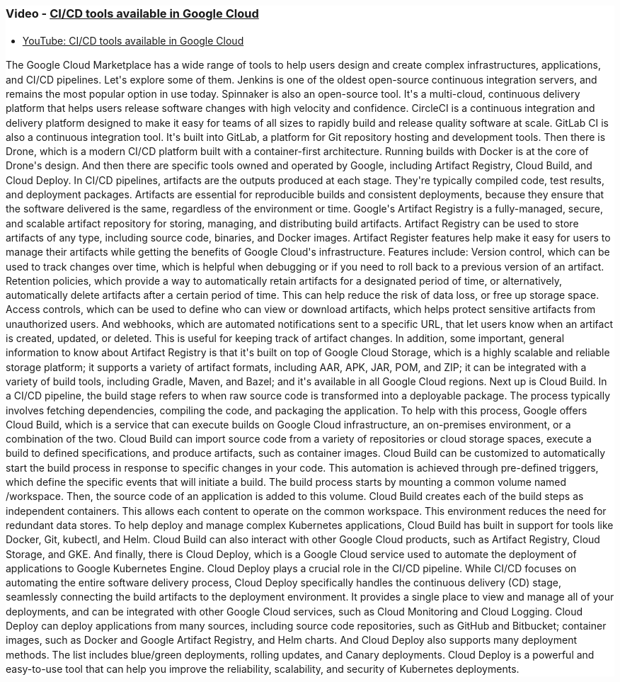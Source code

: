 ### Video - [CI/CD tools available in Google Cloud](https://www.cloudskillsboost.google/course_templates/33/video/519829)

- [YouTube: CI/CD tools available in Google Cloud](https://www.youtube.com/watch?v=xb0aFiMwXE0)

The Google Cloud Marketplace has a wide range of tools to help users design and create complex infrastructures, applications, and CI/CD pipelines. Let's explore some of them. Jenkins is one of the oldest open-source continuous integration servers, and remains the most popular option in use today. Spinnaker is also an open-source tool. It's a multi-cloud, continuous delivery platform that helps users release software changes with high velocity and confidence. CircleCI is a continuous integration and delivery platform designed to make it easy for teams of all sizes to rapidly build and release quality software at scale. GitLab CI is also a continuous integration tool. It's built into GitLab, a platform for Git repository hosting and development tools. Then there is Drone, which is a modern CI/CD platform built with a container-first architecture. Running builds with Docker is at the core of Drone's design. And then there are specific tools owned and operated by Google, including Artifact Registry, Cloud Build, and Cloud Deploy. In CI/CD pipelines, artifacts are the outputs produced at each stage. They're typically compiled code, test results, and deployment packages. Artifacts are essential for reproducible builds and consistent deployments, because they ensure that the software delivered is the same, regardless of the environment or time. Google's Artifact Registry is a fully-managed, secure, and scalable artifact repository for storing, managing, and distributing build artifacts. Artifact Registry can be used to store artifacts of any type, including source code, binaries, and Docker images. Artifact Register features help make it easy for users to manage their artifacts while getting the benefits of Google Cloud's infrastructure. Features include: Version control, which can be used to track changes over time, which is helpful when debugging or if you need to roll back to a previous version of an artifact. Retention policies, which provide a way to automatically retain artifacts for a designated period of time, or alternatively, automatically delete artifacts after a certain period of time. This can help reduce the risk of data loss, or free up storage space. Access controls, which can be used to define who can view or download artifacts, which helps protect sensitive artifacts from unauthorized users. And webhooks, which are automated notifications sent to a specific URL, that let users know when an artifact is created, updated, or deleted. This is useful for keeping track of artifact changes. In addition, some important, general information to know about Artifact Registry is that it's built on top of Google Cloud Storage, which is a highly scalable and reliable storage platform; it supports a variety of artifact formats, including AAR, APK, JAR, POM, and ZIP; it can be integrated with a variety of build tools, including Gradle, Maven, and Bazel; and it's available in all Google Cloud regions. Next up is Cloud Build. In a CI/CD pipeline, the build stage refers to when raw source code is transformed into a deployable package. The process typically involves fetching dependencies, compiling the code, and packaging the application. To help with this process, Google offers Cloud Build, which is a service that can execute builds on Google Cloud infrastructure, an on-premises environment, or a combination of the two. Cloud Build can import source code from a variety of repositories or cloud storage spaces, execute a build to defined specifications, and produce artifacts, such as container images. Cloud Build can be customized to automatically start the build process in response to specific changes in your code. This automation is achieved through pre-defined triggers, which define the specific events that will initiate a build. The build process starts by mounting a common volume named /workspace. Then, the source code of an application is added to this volume. Cloud Build creates each of the build steps as independent containers. This allows each content to operate on the common workspace. This environment reduces the need for redundant data stores. To help deploy and manage complex Kubernetes applications, Cloud Build has built in support for tools like Docker, Git, kubectl, and Helm. Cloud Build can also interact with other Google Cloud products, such as Artifact Registry, Cloud Storage, and GKE. And finally, there is Cloud Deploy, which is a Google Cloud service used to automate the deployment of applications to Google Kubernetes Engine. Cloud Deploy plays a crucial role in the CI/CD pipeline. While CI/CD focuses on automating the entire software delivery process, Cloud Deploy specifically handles the continuous delivery (CD) stage, seamlessly connecting the build artifacts to the deployment environment. It provides a single place to view and manage all of your deployments, and can be integrated with other Google Cloud services, such as Cloud Monitoring and Cloud Logging. Cloud Deploy can deploy applications from many sources, including source code repositories, such as GitHub and Bitbucket; container images, such as Docker and Google Artifact Registry, and Helm charts. And Cloud Deploy also supports many deployment methods. The list includes blue/green deployments, rolling updates, and Canary deployments. Cloud Deploy is a powerful and easy-to-use tool that can help you improve the reliability, scalability, and security of Kubernetes deployments.
